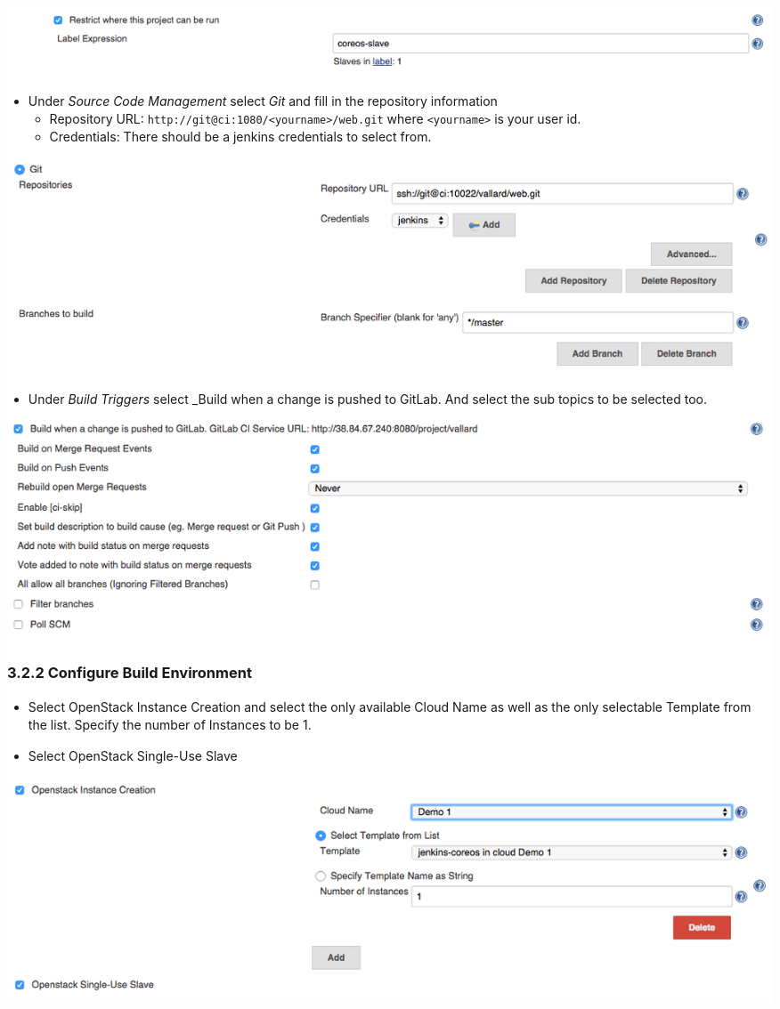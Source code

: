 ![Jenkins restrict](./images/j03.png)

* Under _Source Code Management_ select _Git_ and fill in the repository information
  * Repository URL: ```http://git@ci:1080/<yourname>/web.git``` where ```<yourname>``` is your user id. 
  * Credentials: There should be a jenkins credentials to select from. 
 
![Jenkins SVN ](./images/j04.png)

* Under _Build Triggers_ select _Build when a change is pushed to GitLab. And select the sub topics to be selected too. 

![Jenksins Triggers](./images/j05.png)

### 3.2.2 Configure Build Environment

* Select OpenStack Instance Creation and select the only available Cloud Name as well as the only selectable Template from the list. Specify the number of Instances to be 1. 

* Select OpenStack Single-Use Slave

![Jenkins Build Environment](./images/j06.png)

